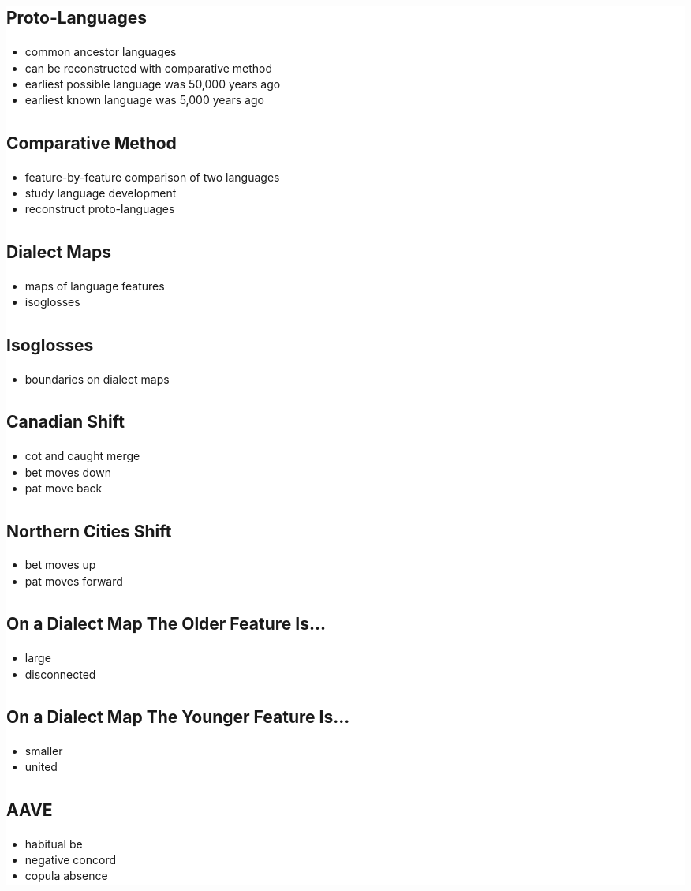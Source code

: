 ## Proto-Languages

- common ancestor languages
- can be reconstructed with comparative method
- earliest possible language was 50,000 years ago
- earliest known language was 5,000 years ago

## Comparative Method

- feature-by-feature comparison of two languages
- study language development
- reconstruct proto-languages

## Dialect Maps

- maps of language features
- isoglosses

## Isoglosses

- boundaries on dialect maps

## Canadian Shift

- cot and caught merge
- bet moves down
- pat move back

## Northern Cities Shift

- bet moves up
- pat moves forward

## On a Dialect Map The Older Feature Is...

- large
- disconnected

## On a Dialect Map The Younger Feature Is...

- smaller
- united

## AAVE

- habitual be
- negative concord
- copula absence

